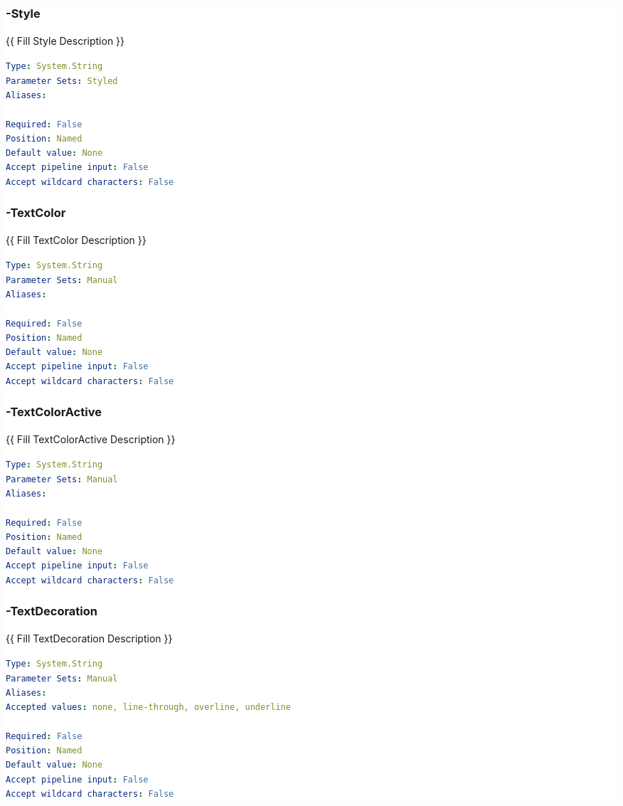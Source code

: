 ### -Style
{{ Fill Style Description }}

```yaml
Type: System.String
Parameter Sets: Styled
Aliases:

Required: False
Position: Named
Default value: None
Accept pipeline input: False
Accept wildcard characters: False
```

### -TextColor
{{ Fill TextColor Description }}

```yaml
Type: System.String
Parameter Sets: Manual
Aliases:

Required: False
Position: Named
Default value: None
Accept pipeline input: False
Accept wildcard characters: False
```

### -TextColorActive
{{ Fill TextColorActive Description }}

```yaml
Type: System.String
Parameter Sets: Manual
Aliases:

Required: False
Position: Named
Default value: None
Accept pipeline input: False
Accept wildcard characters: False
```

### -TextDecoration
{{ Fill TextDecoration Description }}

```yaml
Type: System.String
Parameter Sets: Manual
Aliases:
Accepted values: none, line-through, overline, underline

Required: False
Position: Named
Default value: None
Accept pipeline input: False
Accept wildcard characters: False
```
